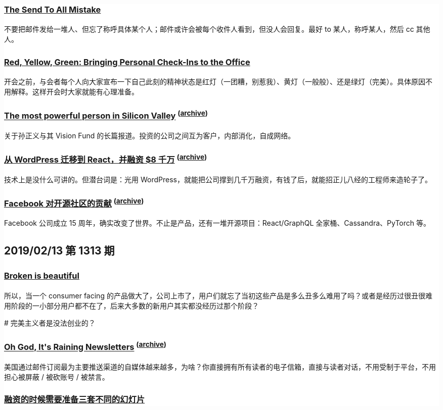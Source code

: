 ### [The Send To All Mistake](https://avc.com/2019/01/the-send-to-all-mistake/)

不要把邮件发给一堆人、但忘了称呼具体某个人；邮件或许会被每个收件人看到，但没人会回复。最好 to 某人，称呼某人，然后 cc 其他人。

### [Red, Yellow, Green: Bringing Personal Check-Ins to the Office](https://bartlorang.com/red-yellow-green-bringing-personal-check-ins-to-the-office-f2e2b11cd0ae)

开会之前，与会者每个人向大家宣布一下自己此刻的精神状态是红灯（一团糟，别惹我）、黄灯（一般般）、还是绿灯（完美）。具体原因不用解释。这样开会时大家就能有心理准备。

### [The most powerful person in Silicon Valley](https://www.fastcompany.com/90285552/the-most-powerful-person-in-silicon-valley) <sup>([archive](https://archive.md/20190114160105/https://www.fastcompany.com/90285552/the-most-powerful-person-in-silicon-valley))</sup>

关于孙正义与其 Vision Fund 的长篇报道。投资的公司之间互为客户，内部消化，自成网络。

### [从 WordPress 迁移到 React，并融资 $8 千万](https://medium.com/the-hamato-yogi-chronichels/how-we-moved-from-wordpress-to-react-and-raised-80-million-6e80b88be28f) <sup>([archive](https://archive.md/20190127143356/https://medium.com/the-hamato-yogi-chronichels/how-we-moved-from-wordpress-to-react-and-raised-80-million-6e80b88be28f))</sup>

技术上是没什么可讲的。但潜台词是：光用 WordPress，就能把公司撑到几千万融资，有钱了后，就能招正儿八经的工程师来造轮子了。

### [Facebook 对开源社区的贡献](https://www.wired.com/story/how-facebook-has-changed-computing/) <sup>([archive](https://archive.md/20200711211052/https://www.wired.com/story/how-facebook-has-changed-computing/))</sup>

Facebook 公司成立 15 周年，确实改变了世界。不止是产品，还有一堆开源项目：React/GraphQL 全家桶、Cassandra、PyTorch 等。

## 2019/02/13 第 1313 期

### [Broken is beautiful](https://medium.com/lightspeed-venture-partners/broken-is-beautiful-425b530765c6)

所以，当一个 consumer facing 的产品做大了，公司上市了，用户们就忘了当初这些产品是多么丑多么难用了吗？或者是经历过很丑很难用阶段的一小部分用户都不在了，后来大多数的新用户其实都没经历过那个阶段？

\# 完美主义者是没法创业的？

### [Oh God, It's Raining Newsletters](https://craigmod.com/essays/newsletters/) <sup>([archive](https://archive.md/20190211164915/https://craigmod.com/essays/newsletters/))</sup>

美国通过邮件订阅最为主要推送渠道的自媒体越来越多，为啥？你直接拥有所有读者的电子信箱，直接与读者对话，不用受制于平台，不用担心被屏蔽 / 被砍账号 / 被禁言。

### [融资的时候需要准备三套不同的幻灯片](https://onentrepreneurship.quora.com/You-need-three-pitch-decks-Get-the-Meeting-In-the-Meeting-and-After-the-Meeting)
